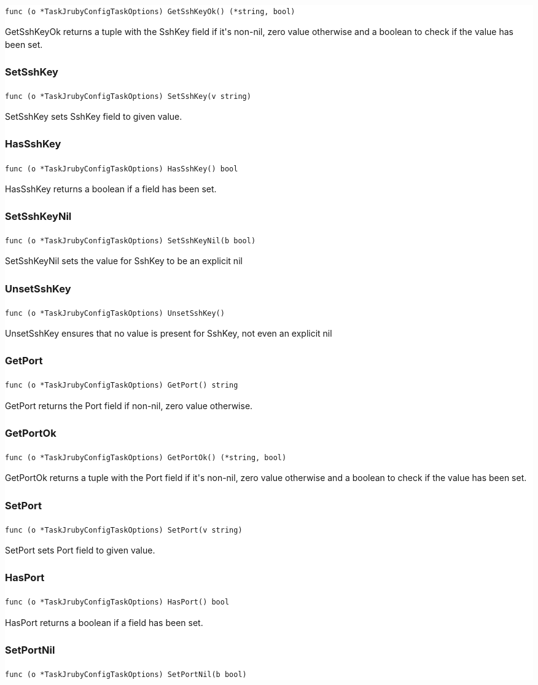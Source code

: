 `func (o *TaskJrubyConfigTaskOptions) GetSshKeyOk() (*string, bool)`

GetSshKeyOk returns a tuple with the SshKey field if it's non-nil, zero value otherwise
and a boolean to check if the value has been set.

### SetSshKey

`func (o *TaskJrubyConfigTaskOptions) SetSshKey(v string)`

SetSshKey sets SshKey field to given value.

### HasSshKey

`func (o *TaskJrubyConfigTaskOptions) HasSshKey() bool`

HasSshKey returns a boolean if a field has been set.

### SetSshKeyNil

`func (o *TaskJrubyConfigTaskOptions) SetSshKeyNil(b bool)`

 SetSshKeyNil sets the value for SshKey to be an explicit nil

### UnsetSshKey
`func (o *TaskJrubyConfigTaskOptions) UnsetSshKey()`

UnsetSshKey ensures that no value is present for SshKey, not even an explicit nil
### GetPort

`func (o *TaskJrubyConfigTaskOptions) GetPort() string`

GetPort returns the Port field if non-nil, zero value otherwise.

### GetPortOk

`func (o *TaskJrubyConfigTaskOptions) GetPortOk() (*string, bool)`

GetPortOk returns a tuple with the Port field if it's non-nil, zero value otherwise
and a boolean to check if the value has been set.

### SetPort

`func (o *TaskJrubyConfigTaskOptions) SetPort(v string)`

SetPort sets Port field to given value.

### HasPort

`func (o *TaskJrubyConfigTaskOptions) HasPort() bool`

HasPort returns a boolean if a field has been set.

### SetPortNil

`func (o *TaskJrubyConfigTaskOptions) SetPortNil(b bool)`

